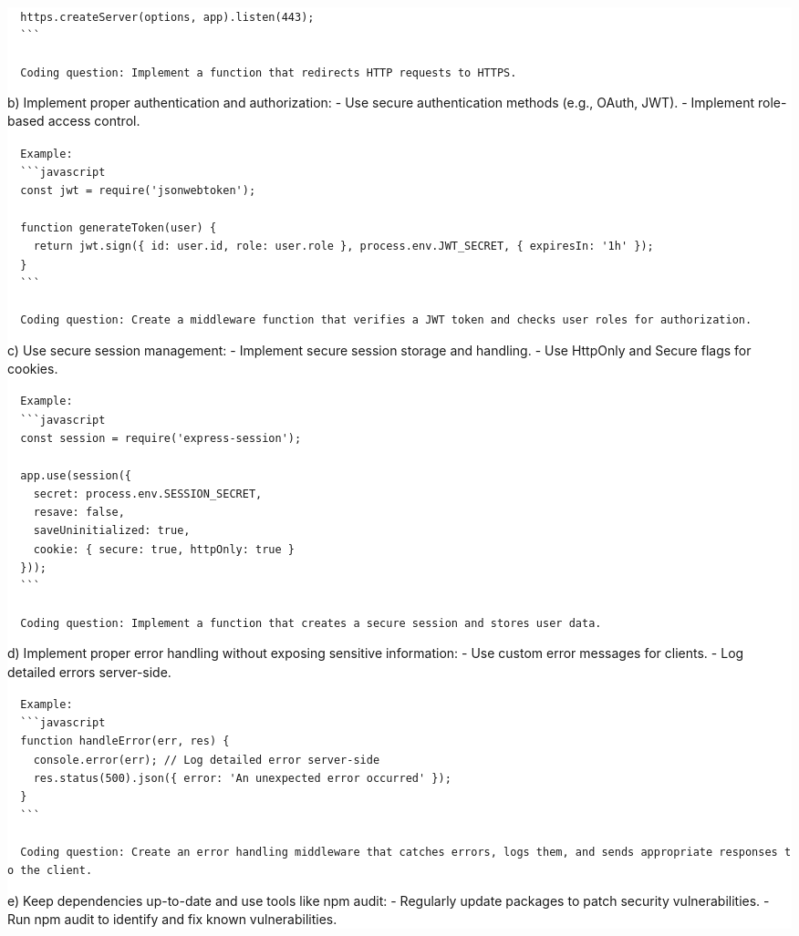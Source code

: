       https.createServer(options, app).listen(443);
      ```

      Coding question: Implement a function that redirects HTTP requests to HTTPS.

   b) Implement proper authentication and authorization:
      - Use secure authentication methods (e.g., OAuth, JWT).
      - Implement role-based access control.

      Example:
      ```javascript
      const jwt = require('jsonwebtoken');

      function generateToken(user) {
        return jwt.sign({ id: user.id, role: user.role }, process.env.JWT_SECRET, { expiresIn: '1h' });
      }
      ```

      Coding question: Create a middleware function that verifies a JWT token and checks user roles for authorization.

   c) Use secure session management:
      - Implement secure session storage and handling.
      - Use HttpOnly and Secure flags for cookies.

      Example:
      ```javascript
      const session = require('express-session');

      app.use(session({
        secret: process.env.SESSION_SECRET,
        resave: false,
        saveUninitialized: true,
        cookie: { secure: true, httpOnly: true }
      }));
      ```

      Coding question: Implement a function that creates a secure session and stores user data.

   d) Implement proper error handling without exposing sensitive information:
      - Use custom error messages for clients.
      - Log detailed errors server-side.

      Example:
      ```javascript
      function handleError(err, res) {
        console.error(err); // Log detailed error server-side
        res.status(500).json({ error: 'An unexpected error occurred' });
      }
      ```

      Coding question: Create an error handling middleware that catches errors, logs them, and sends appropriate responses to the client.

   e) Keep dependencies up-to-date and use tools like npm audit:
      - Regularly update packages to patch security vulnerabilities.
      - Run npm audit to identify and fix known vulnerabilities.

